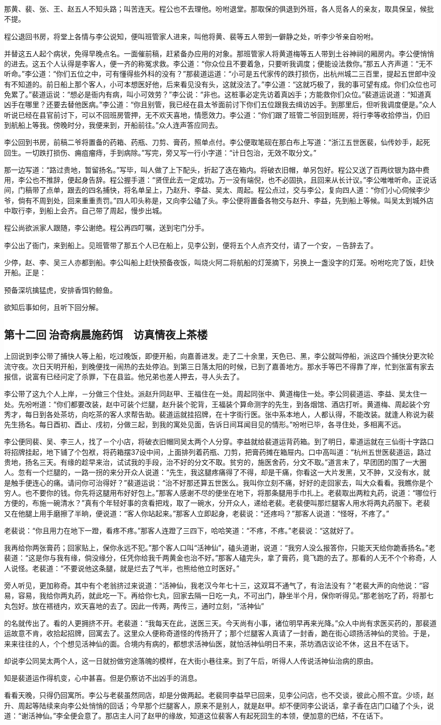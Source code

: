 那黄、裴、张、王、赵五人不知头路；叫苦连天。程公也不去理他。吩咐退堂。那取保的俱退到外班，各人觅各人的亲友，取具保呈，候批不提。  

程公退回书房，将堂上各情与李公说知，便叫班管家人进来，叫他将黄、裴等五人带到一僻静之处，听李少爷亲自吩咐。  

并替这五人起个病状，免得早晚点名。一面催前稿，赶紧备办应用的对象。那班管家人将黄道梅等五人带到土谷神祠的厢房内。李公便悄悄的进去。这五个人认得是李客人，便一齐的称冤求救。李公道：“你众位且不要着急，只要听我调度；便能设法救你。”那五人齐声道：“无不听命。”李公道：“你们五位之中，可有懂得些外科的没有？”那裴道运道：“小可是五代家传的跌打损伤，出杭州城二三百里，提起五世郎中没有不知道的。前日船上那个客人，小可本想医好他，后来看见没有头，这就没法了。”李公道：“这就巧极了，我的事可望有成。你们众位也可免累了。”裴道运说：“想必是衙内有病，叫小可效劳？”李公说：“非也。这桩事必定先访着真凶手；方能救你们众位。”裴道运说道：“知道真凶手在哪里？还要去替他医病。”李公道：“你且别管，我已经在县太爷面前讨下你们五位跟我去缉访凶手。到那里后，但听我调度便是。”众人听说已经在县官前讨下，可以不回班房管押，无不欢天喜地，情愿效力。李公道：“你们跟了班管二爷回到班房，将行李等收拾停当，仍旧到航船上等我。傍晚时分，我便来到，开船前往。”众人连声答应同去。  

李公回到书房，前稿二爷将置备的药箱、药瓶、刀剪、膏药，照单点付。李公便取笔砚在那白布上写道：“浙江五世医裴，仙传妙手，起死回生。一切跌打损伤、痈疽瘤痔，手到病除。”写完，旁又写一行小字道：“计日包治，无效不取分文。”  

那一边写道：“路过贵地，暂留扬名。”写毕，叫人做了上下配头，折起了迭在箱内。将破衣旧帽，单另包好。程公又送了百两纹银为路中费用，李公也不推辞，便起身告辞。程公握手道：“贤侄此去一定成功。万一没有端倪，也不必固执，且回来从长计议。”李公唯唯听命。正说话间，门稿带了点单，跟去的四名捕快，将名单呈上，乃赵升、李益、吴太、周起。程公点过，交与李公，复向四人道：“你们小心伺候李少爷，倘有不周到处，回来重重责罚。”四人叩头称是，又向李公磕了头。李公便将置备各物交与赵升、李益，先到船上等候。叫吴太到城外店中取行李，到船上会齐。自己带了周起，慢步出城。  

程公尚欲派家人跟随，李公谢绝。程公再四叮嘱，送到宅门分手。  

李公出了衙门，来到船上。见班管带了那五个人已在船上，见李公到，便将五个人点齐交付，请了一个安，－告辞去了。  

少停，赵、李、吴三人亦都到船。李公叫船上赶快预备夜饭，叫烧火阿二将航船的灯笼摘下，另换上一盏没字的灯笼。吩咐吃完了饭，赶快开船。正是：  

预备深坑擒猛虎，安排香饵钓鲸鱼。  

欲知后事如何，且听下回分解。  

## 第十二回    治奇病晨施药饵　访真情夜上茶楼  

上回说到李公带了捕快人等上船，吃过晚饭，即便开船，向嘉善进发。走了二十余里，天色已、黑，李公就叫停船，派这四个捕快分更次轮流守夜。次日天明开船，到晚便找一闹热的去处停泊。到第三日落太阳的时候，已到了嘉善地方。那水手等巴不得靠了岸，忙到张富有家去报信，说富有已经问定了杀罪，下在县监。他兄弟也差人押去，寻人头去了。  

李公带了这九个人上岸，－分做三个住处。派赵升同赵甲、王福住在一处。周起同张中、黄道梅住一处。李公同裴道运、李益、吴太住一处。先吩咐道：“你们都要改装，赵中可装个烂腿，赵升装个驼背，王福装个算命测字的先生，到各烟馆、酒店打听。黄道梅、周起装个穷秀才，每日到各处茶坊，向吃茶的客人求帮告助。裴道运就挂招牌，在十字街行医。张中系本地人，人都认得，不能改装。就逢人称说为裴先生扬名。每日酉初、酉止、戌初，分做三起，到我的寓处见面，告诉日间耳闻目见的情形。”吩咐已毕，各寻住处，多相离不远。  

李公便同裴、吴、李三人，找了－个小店，将破衣旧帽同吴太两个人分穿。李益就给裴道运背药箱。到了明日，辈道运就在三仙街十字路口将招牌挂起，地下铺了个包袱，将药箱摆37设中间，上面排列着药瓶、刀剪，把膏药摊在箱屉内。口中高叫道：“杭州五世医裴道运，路过贵地，扬名三天。有缘的趁早来治，试试我的手段，治不好的分文不取。贫穷的，施医舍药，分文不取。”道言未了，早团团的围了一大圈人。忽有一个烂腿的，一路一拐的来分开众人说道：“先生，我这腿疼痛得了不得，却是干痛，你看这一大片发黑，又不肿，又没有水，就是触手便连心的痛。请问你可治得好？”裴道运说：“治不好那还算五世医么。我叫你立刻不痛，好好的走回家去，叫大众看看。我瞧你是个穷人。也不要你的钱。你先将这腿用布好好包上。”那客人感谢不尽的便坐在地下，将那条腿用手巾扎上。老裴取出两粒丸药，说道：“哪位行方便的，布施一碗清水？”真有个年轻好事的贪看把戏，取了一碗水，分开众人，递给老裴。老裴便叫那烂腿客人用水将两丸药服下。老裴又在他腿上用手磨擦了半晌，便说道：“客人你站起来。”那客人立即起身，老裴说：“还疼吗？”那客人说道：“怪呀，不疼了。”  

老裴说：“你且用力在地下一蹬，看疼不疼。”那客人连蹬了三四下，哈哈笑道：“不疼，不疼。”老裴说：“这就好了。  

我再给你两张膏药；回家贴上，保你永远不犯。”那个客人口叫“活神仙”，磕头道谢，说道：“我穷人没么报答你，只能天天给你跪香扬名。”老裴道：“这是你与我有缘，倘没缘分，任凭你给我千两黄金也治不好。”那客人磕完头，拿了膏药，竟飞跑的去了。那看的人无不个个称奇，人人说怪。老裴道：“不要说他这条腿，就是烂去了气半，也熊给他立时医好。”  

旁人听见，更加称奇。其中有个老翁挤过来说道：“活神仙，我老汉今年七十三，这双耳不通气了，有治法没有？”老裴大声的向他说：“容易，容易，我给你两丸药，就此吃一下。再给你七丸，回家去隔一日吃一丸，不可出门，静坐半个月，保你听得见。”那老翁吃了药，将那七丸包好。放在褡裢内，欢天喜地的去了。因此一传两，两传三，通时立刻，“活神仙”  

的名就传出了。看的人更拥挤不开。老裴道：“我每天在此，送医三天。今天尚有小事，诸位明早再来光降。”众人中尚有求医买药的，那裴道运故意不肯，收拾起招牌，回寓去了。这里众人便称奇道怪的传扬开了；那个烂腿客人真请了一封香，跪在街心颂扬活神仙的灵验。于是，来来往往的人，个个想见活神仙的面。合境内有病的，都想求活神仙医，就怕活神仙明日不来，茶坊酒店议论不休，这且不在话下。  

却说李公同吴太两个人，这一日就扮做穷途落魄的模样，在大街小巷往来。到了午后，听得人人传说活神仙治病的原由。  

知是裴道运作得机变，心中甚喜。但是仍察访不出凶手的消息。  

看看天晚，只得仍回寓所。李公与老裴虽然同店，却是分做两起。老裴同李益早已回来，见李公问店，也不交谈，彼此心照不宜。少顷，赵升、周起等陆续来向李公处悄悄的回话；今早那个烂腿客人，原来不是别人，就是赵甲。却不便同李公说话，拿子香在店门口磕了个头，说道：“谢活神仙。”李全便会意了。那店主人问了赵甲的缘故，知道这位裴客人有起死回生的本领，便加意的巴结，不在话下。  

